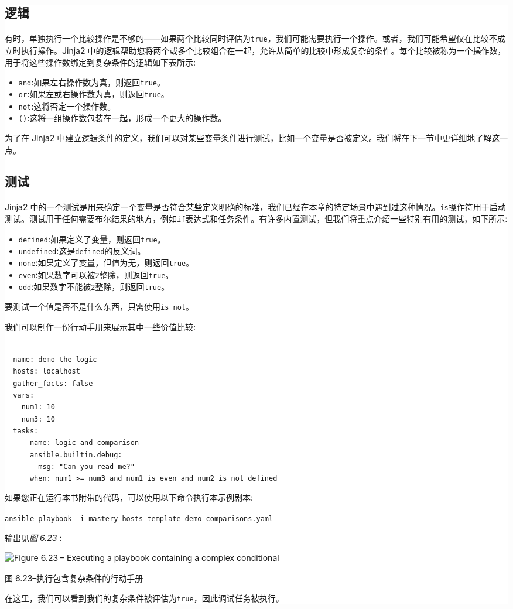 ## 逻辑

有时，单独执行一个比较操作是不够的——如果两个比较同时评估为`true`，我们可能需要执行一个操作。或者，我们可能希望仅在比较不成立时执行操作。Jinja2 中的逻辑帮助您将两个或多个比较组合在一起，允许从简单的比较中形成复杂的条件。每个比较被称为一个操作数，用于将这些操作数绑定到复杂条件的逻辑如下表所示:

*   `and`:如果左右操作数为真，则返回`true`。
*   `or`:如果左或右操作数为真，则返回`true`。
*   `not`:这将否定一个操作数。
*   `()`:这将一组操作数包装在一起，形成一个更大的操作数。

为了在 Jinja2 中建立逻辑条件的定义，我们可以对某些变量条件进行测试，比如一个变量是否被定义。我们将在下一节中更详细地了解这一点。

## 测试

Jinja2 中的一个测试是用来确定一个变量是否符合某些定义明确的标准，我们已经在本章的特定场景中遇到过这种情况。`is`操作符用于启动测试。测试用于任何需要布尔结果的地方，例如`if`表达式和任务条件。有许多内置测试，但我们将重点介绍一些特别有用的测试，如下所示:

*   `defined`:如果定义了变量，则返回`true`。
*   `undefined`:这是`defined`的反义词。
*   `none`:如果定义了变量，但值为无，则返回`true`。
*   `even`:如果数字可以被`2`整除，则返回`true`。
*   `odd`:如果数字不能被`2`整除，则返回`true`。

要测试一个值是否不是什么东西，只需使用`is not`。

我们可以制作一份行动手册来展示其中一些价值比较:

```
---
- name: demo the logic
  hosts: localhost
  gather_facts: false
  vars:
    num1: 10
    num3: 10
  tasks:
    - name: logic and comparison
      ansible.builtin.debug:
        msg: "Can you read me?"
      when: num1 >= num3 and num1 is even and num2 is not defined
```

如果您正在运行本书附带的代码，可以使用以下命令执行本示例剧本:

```
ansible-playbook -i mastery-hosts template-demo-comparisons.yaml
```

输出见*图 6.23* :

![Figure 6.23 – Executing a playbook containing a complex conditional ](Images/B17462_06_23.jpg)

图 6.23–执行包含复杂条件的行动手册

在这里，我们可以看到我们的复杂条件被评估为`true`，因此调试任务被执行。
